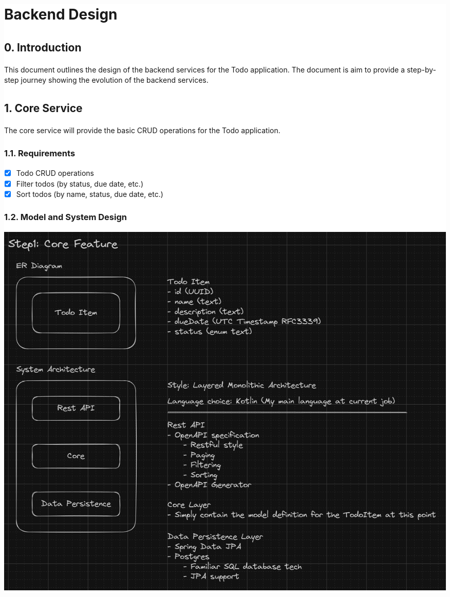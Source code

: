 # Backend Design

## 0. Introduction

This document outlines the design of the backend services for the Todo application.
The document is aim to provide a step-by-step journey showing the evolution of the backend services.

## 1. Core Service

The core service will provide the basic CRUD operations for the Todo application.

### 1.1. Requirements

- [x] Todo CRUD operations
- [x] Filter todos (by status, due date, etc.)
- [x] Sort todos (by name, status, due date, etc.)

### 1.2. Model and System Design

![backend-design-step1.png](./backend-design-step1.png)
